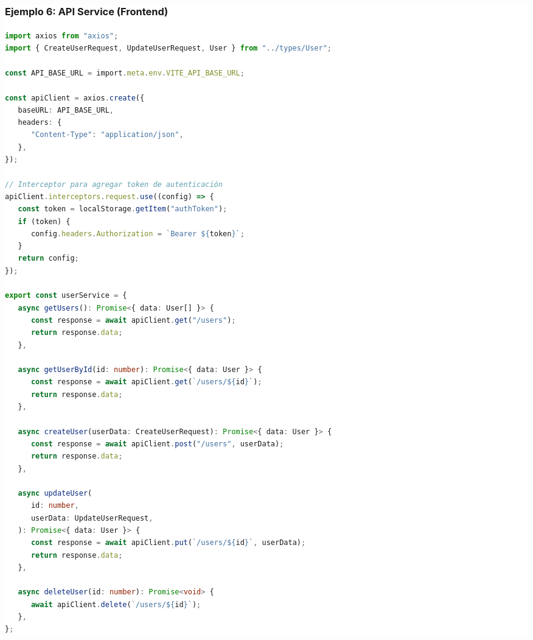 ### Ejemplo 6: API Service (Frontend)

```typescript
import axios from "axios";
import { CreateUserRequest, UpdateUserRequest, User } from "../types/User";

const API_BASE_URL = import.meta.env.VITE_API_BASE_URL;

const apiClient = axios.create({
   baseURL: API_BASE_URL,
   headers: {
      "Content-Type": "application/json",
   },
});

// Interceptor para agregar token de autenticación
apiClient.interceptors.request.use((config) => {
   const token = localStorage.getItem("authToken");
   if (token) {
      config.headers.Authorization = `Bearer ${token}`;
   }
   return config;
});

export const userService = {
   async getUsers(): Promise<{ data: User[] }> {
      const response = await apiClient.get("/users");
      return response.data;
   },

   async getUserById(id: number): Promise<{ data: User }> {
      const response = await apiClient.get(`/users/${id}`);
      return response.data;
   },

   async createUser(userData: CreateUserRequest): Promise<{ data: User }> {
      const response = await apiClient.post("/users", userData);
      return response.data;
   },

   async updateUser(
      id: number,
      userData: UpdateUserRequest,
   ): Promise<{ data: User }> {
      const response = await apiClient.put(`/users/${id}`, userData);
      return response.data;
   },

   async deleteUser(id: number): Promise<void> {
      await apiClient.delete(`/users/${id}`);
   },
};
```
